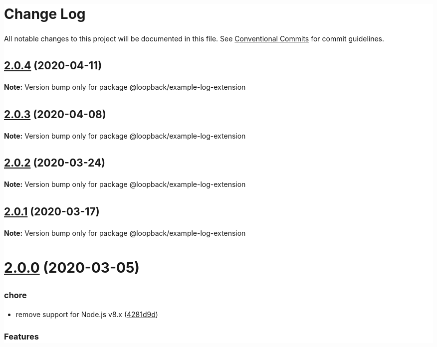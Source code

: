 # Change Log

All notable changes to this project will be documented in this file.
See [Conventional Commits](https://conventionalcommits.org) for commit guidelines.

## [2.0.4](https://github.com/strongloop/loopback-next/compare/@loopback/example-log-extension@2.0.3...@loopback/example-log-extension@2.0.4) (2020-04-11)

**Note:** Version bump only for package @loopback/example-log-extension





## [2.0.3](https://github.com/strongloop/loopback-next/compare/@loopback/example-log-extension@2.0.2...@loopback/example-log-extension@2.0.3) (2020-04-08)

**Note:** Version bump only for package @loopback/example-log-extension





## [2.0.2](https://github.com/strongloop/loopback-next/compare/@loopback/example-log-extension@2.0.1...@loopback/example-log-extension@2.0.2) (2020-03-24)

**Note:** Version bump only for package @loopback/example-log-extension





## [2.0.1](https://github.com/strongloop/loopback-next/compare/@loopback/example-log-extension@2.0.0...@loopback/example-log-extension@2.0.1) (2020-03-17)

**Note:** Version bump only for package @loopback/example-log-extension





# [2.0.0](https://github.com/strongloop/loopback-next/compare/@loopback/example-log-extension@1.2.25...@loopback/example-log-extension@2.0.0) (2020-03-05)


### chore

* remove support for Node.js v8.x ([4281d9d](https://github.com/strongloop/loopback-next/commit/4281d9df50f0715d32879e1442a90b643ec8f542))


### Features
